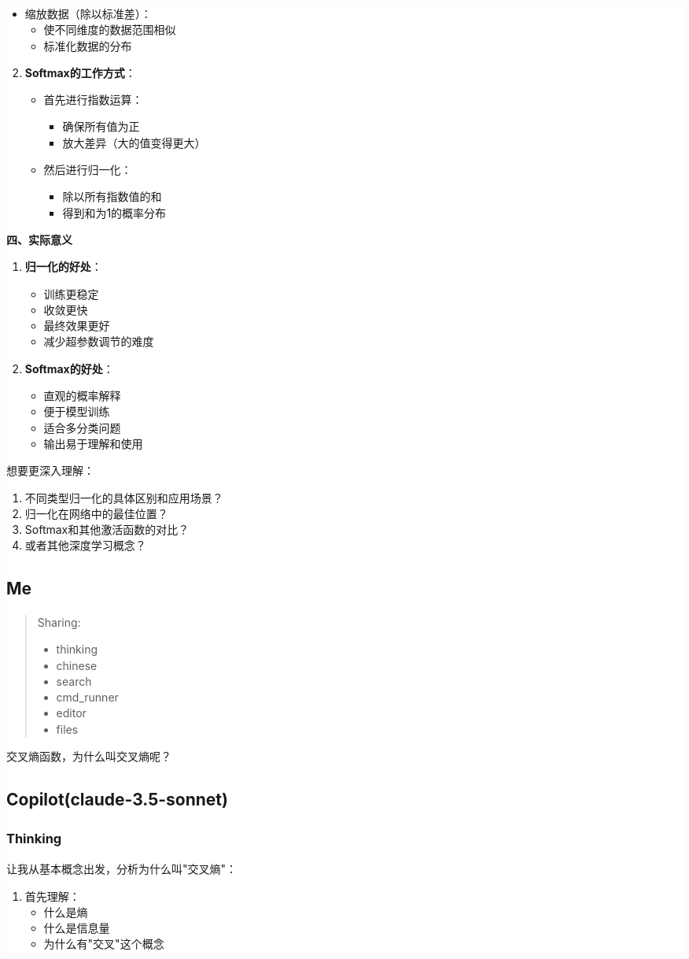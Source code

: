    - 缩放数据（除以标准差）：
     - 使不同维度的数据范围相似
     - 标准化数据的分布

2. **Softmax的工作方式**：
   - 首先进行指数运算：
     - 确保所有值为正
     - 放大差异（大的值变得更大）
   
   - 然后进行归一化：
     - 除以所有指数值的和
     - 得到和为1的概率分布

**四、实际意义**

1. **归一化的好处**：
   - 训练更稳定
   - 收敛更快
   - 最终效果更好
   - 减少超参数调节的难度

2. **Softmax的好处**：
   - 直观的概率解释
   - 便于模型训练
   - 适合多分类问题
   - 输出易于理解和使用

想要更深入理解：
1. 不同类型归一化的具体区别和应用场景？
2. 归一化在网络中的最佳位置？
3. Softmax和其他激活函数的对比？
4. 或者其他深度学习概念？

## Me

> Sharing:
> - <mode>thinking</mode>
> - <mode>chinese</mode>
> - <tool>search</tool>
> - <tool>cmd_runner</tool>
> - <tool>editor</tool>
> - <tool>files</tool>

交叉熵函数，为什么叫交叉熵呢？

## Copilot(claude-3.5-sonnet)

### Thinking

让我从基本概念出发，分析为什么叫"交叉熵"：

1. 首先理解：
   - 什么是熵
   - 什么是信息量
   - 为什么有"交叉"这个概念

